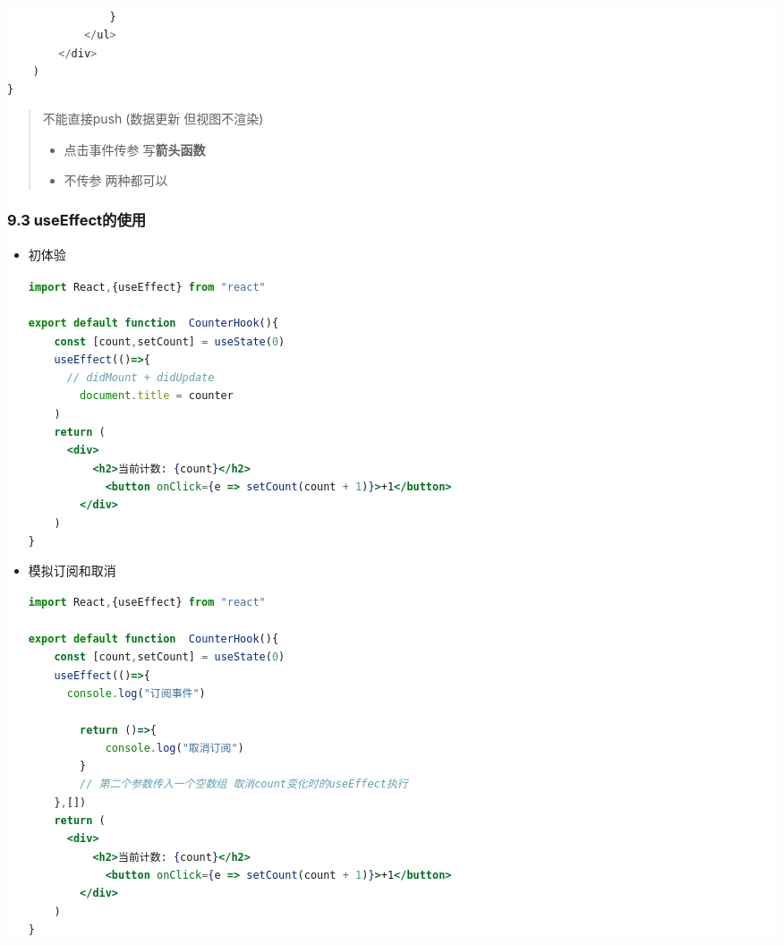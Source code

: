   ```jsx
                  }
              </ul>
          </div>
      )
  }
  ```

  > 不能直接push (数据更新 但视图不渲染)
  >
  > - 点击事件传参 写**箭头函数** 
  >
  > - 不传参 两种都可以

### 9.3 useEffect的使用

- 初体验

  ```jsx
  import React,{useEffect} from "react"
  
  export default function  CounterHook(){
      const [count,setCount] = useState(0)
      useEffect(()=>{
      	// didMount + didUpdate 
          document.title = counter
      )
      return (
      	<div>
          	<h2>当前计数: {count}</h2>
              <button onClick={e => setCount(count + 1)}>+1</button>
          </div>
      )
  }
  ```

- 模拟订阅和取消

  ```jsx
  import React,{useEffect} from "react"
  
  export default function  CounterHook(){
      const [count,setCount] = useState(0)
      useEffect(()=>{
      	console.log("订阅事件")
          
          return ()=>{
              console.log("取消订阅")
          }
          // 第二个参数传入一个空数组 取消count变化时的useEffect执行
      },[])
      return (
      	<div>
          	<h2>当前计数: {count}</h2>
              <button onClick={e => setCount(count + 1)}>+1</button>
          </div>
      )
  }
  ```


[fiber详解]: https://developer.aliyun.com/article/782946